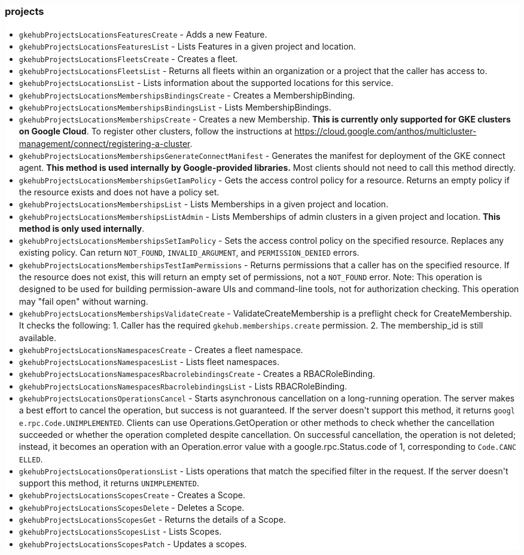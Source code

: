 
### projects

* `gkehubProjectsLocationsFeaturesCreate` - Adds a new Feature.
* `gkehubProjectsLocationsFeaturesList` - Lists Features in a given project and location.
* `gkehubProjectsLocationsFleetsCreate` - Creates a fleet.
* `gkehubProjectsLocationsFleetsList` - Returns all fleets within an organization or a project that the caller has access to.
* `gkehubProjectsLocationsList` - Lists information about the supported locations for this service.
* `gkehubProjectsLocationsMembershipsBindingsCreate` - Creates a MembershipBinding.
* `gkehubProjectsLocationsMembershipsBindingsList` - Lists MembershipBindings.
* `gkehubProjectsLocationsMembershipsCreate` - Creates a new Membership. **This is currently only supported for GKE clusters on Google Cloud**. To register other clusters, follow the instructions at https://cloud.google.com/anthos/multicluster-management/connect/registering-a-cluster.
* `gkehubProjectsLocationsMembershipsGenerateConnectManifest` - Generates the manifest for deployment of the GKE connect agent. **This method is used internally by Google-provided libraries.** Most clients should not need to call this method directly.
* `gkehubProjectsLocationsMembershipsGetIamPolicy` - Gets the access control policy for a resource. Returns an empty policy if the resource exists and does not have a policy set.
* `gkehubProjectsLocationsMembershipsList` - Lists Memberships in a given project and location.
* `gkehubProjectsLocationsMembershipsListAdmin` - Lists Memberships of admin clusters in a given project and location. **This method is only used internally**.
* `gkehubProjectsLocationsMembershipsSetIamPolicy` - Sets the access control policy on the specified resource. Replaces any existing policy. Can return `NOT_FOUND`, `INVALID_ARGUMENT`, and `PERMISSION_DENIED` errors.
* `gkehubProjectsLocationsMembershipsTestIamPermissions` - Returns permissions that a caller has on the specified resource. If the resource does not exist, this will return an empty set of permissions, not a `NOT_FOUND` error. Note: This operation is designed to be used for building permission-aware UIs and command-line tools, not for authorization checking. This operation may "fail open" without warning.
* `gkehubProjectsLocationsMembershipsValidateCreate` - ValidateCreateMembership is a preflight check for CreateMembership. It checks the following: 1. Caller has the required `gkehub.memberships.create` permission. 2. The membership_id is still available.
* `gkehubProjectsLocationsNamespacesCreate` - Creates a fleet namespace.
* `gkehubProjectsLocationsNamespacesList` - Lists fleet namespaces.
* `gkehubProjectsLocationsNamespacesRbacrolebindingsCreate` - Creates a RBACRoleBinding.
* `gkehubProjectsLocationsNamespacesRbacrolebindingsList` - Lists RBACRoleBinding.
* `gkehubProjectsLocationsOperationsCancel` - Starts asynchronous cancellation on a long-running operation. The server makes a best effort to cancel the operation, but success is not guaranteed. If the server doesn't support this method, it returns `google.rpc.Code.UNIMPLEMENTED`. Clients can use Operations.GetOperation or other methods to check whether the cancellation succeeded or whether the operation completed despite cancellation. On successful cancellation, the operation is not deleted; instead, it becomes an operation with an Operation.error value with a google.rpc.Status.code of 1, corresponding to `Code.CANCELLED`.
* `gkehubProjectsLocationsOperationsList` - Lists operations that match the specified filter in the request. If the server doesn't support this method, it returns `UNIMPLEMENTED`.
* `gkehubProjectsLocationsScopesCreate` - Creates a Scope.
* `gkehubProjectsLocationsScopesDelete` - Deletes a Scope.
* `gkehubProjectsLocationsScopesGet` - Returns the details of a Scope.
* `gkehubProjectsLocationsScopesList` - Lists Scopes.
* `gkehubProjectsLocationsScopesPatch` - Updates a scopes.
